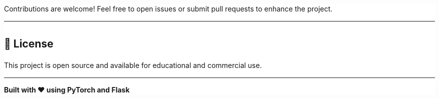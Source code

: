 Contributions are welcome! Feel free to open issues or submit pull requests to enhance the project.

---

## 📝 License

This project is open source and available for educational and commercial use.

---

**Built with ❤️ using PyTorch and Flask**









